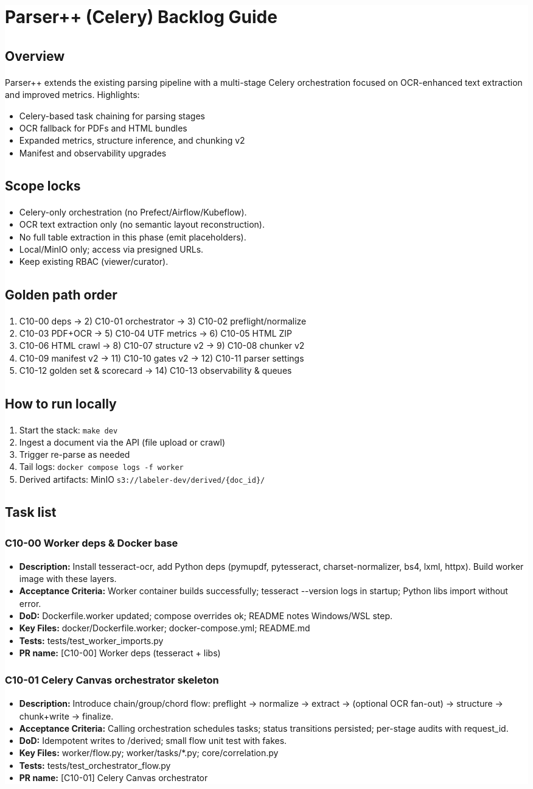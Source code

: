 # Parser++ (Celery) Backlog Guide

## Overview
Parser++ extends the existing parsing pipeline with a multi-stage Celery orchestration focused on OCR-enhanced text extraction and improved metrics. Highlights:
- Celery-based task chaining for parsing stages
- OCR fallback for PDFs and HTML bundles
- Expanded metrics, structure inference, and chunking v2
- Manifest and observability upgrades

## Scope locks
- Celery-only orchestration (no Prefect/Airflow/Kubeflow).
- OCR text extraction only (no semantic layout reconstruction).
- No full table extraction in this phase (emit placeholders).
- Local/MinIO only; access via presigned URLs.
- Keep existing RBAC (viewer/curator).

## Golden path order
1. C10-00 deps → 2) C10-01 orchestrator → 3) C10-02 preflight/normalize
2. C10-03 PDF+OCR → 5) C10-04 UTF metrics → 6) C10-05 HTML ZIP
3. C10-06 HTML crawl → 8) C10-07 structure v2 → 9) C10-08 chunker v2
4. C10-09 manifest v2 → 11) C10-10 gates v2 → 12) C10-11 parser settings
5. C10-12 golden set & scorecard → 14) C10-13 observability & queues

## How to run locally
1. Start the stack: `make dev`
2. Ingest a document via the API (file upload or crawl)
3. Trigger re-parse as needed
4. Tail logs: `docker compose logs -f worker`
5. Derived artifacts: MinIO `s3://labeler-dev/derived/{doc_id}/`

## Task list
### C10-00 Worker deps & Docker base
- **Description:** Install tesseract-ocr, add Python deps (pymupdf, pytesseract, charset-normalizer, bs4, lxml, httpx). Build worker image with these layers.
- **Acceptance Criteria:** Worker container builds successfully; tesseract --version logs in startup; Python libs import without error.
- **DoD:** Dockerfile.worker updated; compose overrides ok; README notes Windows/WSL step.
- **Key Files:** docker/Dockerfile.worker; docker-compose.yml; README.md
- **Tests:** tests/test_worker_imports.py
- **PR name:** [C10-00] Worker deps (tesseract + libs)

### C10-01 Celery Canvas orchestrator skeleton
- **Description:** Introduce chain/group/chord flow: preflight → normalize → extract → (optional OCR fan-out) → structure → chunk+write → finalize.
- **Acceptance Criteria:** Calling orchestration schedules tasks; status transitions persisted; per-stage audits with request_id.
- **DoD:** Idempotent writes to /derived; small flow unit test with fakes.
- **Key Files:** worker/flow.py; worker/tasks/*.py; core/correlation.py
- **Tests:** tests/test_orchestrator_flow.py
- **PR name:** [C10-01] Celery Canvas orchestrator
